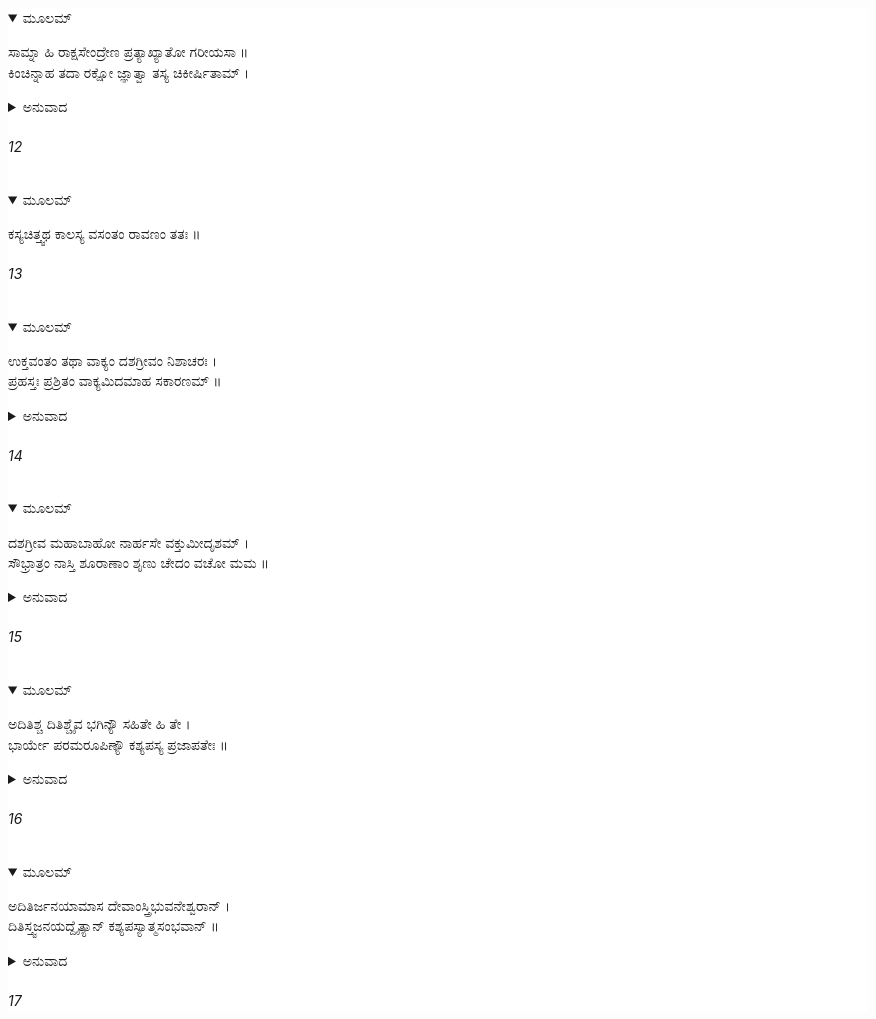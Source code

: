 
<details open><summary>ಮೂಲಮ್</summary>

ಸಾಮ್ನಾ ಹಿ ರಾಕ್ಷಸೇಂದ್ರೇಣ ಪ್ರತ್ಯಾಖ್ಯಾತೋ ಗರೀಯಸಾ ॥  
ಕಿಂಚಿನ್ನಾಹ ತದಾ ರಕ್ಷೋ ಜ್ಞಾತ್ವಾ ತಸ್ಯ ಚಿಕೀರ್ಷಿತಾಮ್ ।
</details>

<details><summary>ಅನುವಾದ</summary></details>

###### 12


<details open><summary>ಮೂಲಮ್</summary>

ಕಸ್ಯಚಿತ್ತ್ವಥ ಕಾಲಸ್ಯ ವಸಂತಂ ರಾವಣಂ ತತಃ ॥
</details>

###### 13


<details open><summary>ಮೂಲಮ್</summary>

ಉಕ್ತವಂತಂ ತಥಾ ವಾಕ್ಯಂ ದಶಗ್ರೀವಂ ನಿಶಾಚರಃ ।  
ಪ್ರಹಸ್ತಃ ಪ್ರಶ್ರಿತಂ ವಾಕ್ಯಮಿದಮಾಹ ಸಕಾರಣಮ್ ॥
</details>

<details><summary>ಅನುವಾದ</summary></details>

###### 14


<details open><summary>ಮೂಲಮ್</summary>

ದಶಗ್ರೀವ ಮಹಾಬಾಹೋ ನಾರ್ಹಸೇ ವಕ್ತುಮೀದೃಶಮ್ ।  
ಸೌಭ್ರಾತ್ರಂ ನಾಸ್ತಿ ಶೂರಾಣಾಂ ಶೃಣು ಚೇದಂ ವಚೋ ಮಮ ॥
</details>

<details><summary>ಅನುವಾದ</summary></details>

###### 15


<details open><summary>ಮೂಲಮ್</summary>

ಅದಿತಿಶ್ಚ ದಿತಿಶ್ಚೈವ ಭಗಿನ್ಯೌ ಸಹಿತೇ ಹಿ ತೇ ।  
ಭಾರ್ಯೇ ಪರಮರೂಪಿಣ್ಯೌ ಕಶ್ಯಪಸ್ಯ ಪ್ರಜಾಪತೇಃ ॥
</details>

<details><summary>ಅನುವಾದ</summary></details>

###### 16


<details open><summary>ಮೂಲಮ್</summary>

ಅದಿತಿರ್ಜನಯಾಮಾಸ ದೇವಾಂಸ್ತ್ರಿಭುವನೇಶ್ವರಾನ್ ।  
ದಿತಿಸ್ತ್ವಜನಯದ್ದೈತ್ಯಾನ್ ಕಶ್ಯಪಸ್ಯಾತ್ಮಸಂಭವಾನ್ ॥
</details>

<details><summary>ಅನುವಾದ</summary></details>

###### 17
